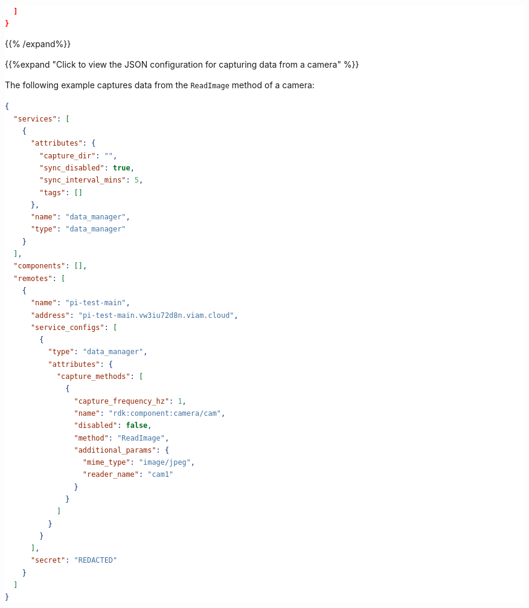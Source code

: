 ```json {class="line-numbers linkable-line-numbers"}
  ]
}
```

{{% /expand%}}

{{%expand "Click to view the JSON configuration for capturing data from a camera" %}}

The following example captures data from the `ReadImage` method of a camera:

```json {class="line-numbers linkable-line-numbers"}
{
  "services": [
    {
      "attributes": {
        "capture_dir": "",
        "sync_disabled": true,
        "sync_interval_mins": 5,
        "tags": []
      },
      "name": "data_manager",
      "type": "data_manager"
    }
  ],
  "components": [],
  "remotes": [
    {
      "name": "pi-test-main",
      "address": "pi-test-main.vw3iu72d8n.viam.cloud",
      "service_configs": [
        {
          "type": "data_manager",
          "attributes": {
            "capture_methods": [
              {
                "capture_frequency_hz": 1,
                "name": "rdk:component:camera/cam",
                "disabled": false,
                "method": "ReadImage",
                "additional_params": {
                  "mime_type": "image/jpeg",
                  "reader_name": "cam1"
                }
              }
            ]
          }
        }
      ],
      "secret": "REDACTED"
    }
  ]
}
```
